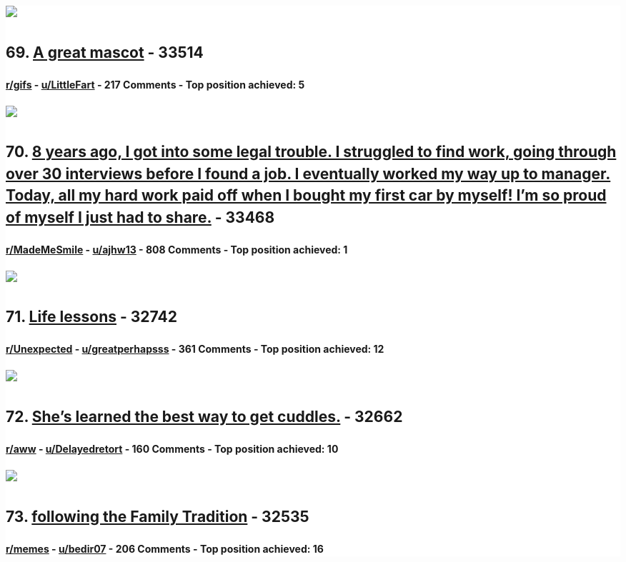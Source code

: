 <a href="https://i.redd.it/m6mo6nri7mg61.jpg"><img src="https://a.thumbs.redditmedia.com/S1AcOGVeIcWodnIUUrdws77m5xzB2GrUgCl5tGskNW4.jpg"></img></a>

## 69. [A great mascot](http://reddit.com/r/gifs/comments/lgkmsp/a_great_mascot/) - 33514
#### [r/gifs](http://reddit.com/r/gifs) - [u/LittleFart](http://reddit.com/u/LittleFart) - 217 Comments - Top position achieved: 5

<a href="https://i.imgur.com/x49OLuG.gif"><img src="https://b.thumbs.redditmedia.com/Nu0sDeOTQ8JCEIhjYeRbuQywEJnK2KSXbUgjJelqNgM.jpg"></img></a>

## 70. [8 years ago, I got into some legal trouble. I struggled to find work, going through over 30 interviews before I found a job. I eventually worked my way up to manager. Today, all my hard work paid off when I bought my first car by myself! I’m so proud of myself I just had to share.](http://reddit.com/r/MadeMeSmile/comments/lh9sfc/8_years_ago_i_got_into_some_legal_trouble_i/) - 33468
#### [r/MadeMeSmile](http://reddit.com/r/MadeMeSmile) - [u/ajhw13](http://reddit.com/u/ajhw13) - 808 Comments - Top position achieved: 1

<a href="https://i.redd.it/dn40sh3l6rg61.jpg"><img src="https://b.thumbs.redditmedia.com/9xibEVEN28MmL6l8az04gT4c3CerycvUnrBukKgRyaE.jpg"></img></a>

## 71. [Life lessons](http://reddit.com/r/Unexpected/comments/lgssu4/life_lessons/) - 32742
#### [r/Unexpected](http://reddit.com/r/Unexpected) - [u/greatperhapsss](http://reddit.com/u/greatperhapsss) - 361 Comments - Top position achieved: 12

<a href="https://v.redd.it/ql0xyjkqang61"><img src="https://b.thumbs.redditmedia.com/hjsupb7yzTWXCMbZJSVF0brJGlsvnxPr2caEngCGXXk.jpg"></img></a>

## 72. [She’s learned the best way to get cuddles.](http://reddit.com/r/aww/comments/lgiz5t/shes_learned_the_best_way_to_get_cuddles/) - 32662
#### [r/aww](http://reddit.com/r/aww) - [u/Delayedretort](http://reddit.com/u/Delayedretort) - 160 Comments - Top position achieved: 10

<a href="https://v.redd.it/826yuv7e1kg61"><img src="https://b.thumbs.redditmedia.com/04F-aBOzVUpMeE-g7JVmgOrdxQib9xk5IFsCUP56b-A.jpg"></img></a>

## 73. [following the Family Tradition](http://reddit.com/r/memes/comments/lgtr0v/following_the_family_tradition/) - 32535
#### [r/memes](http://reddit.com/r/memes) - [u/bedir07](http://reddit.com/u/bedir07) - 206 Comments - Top position achieved: 16
